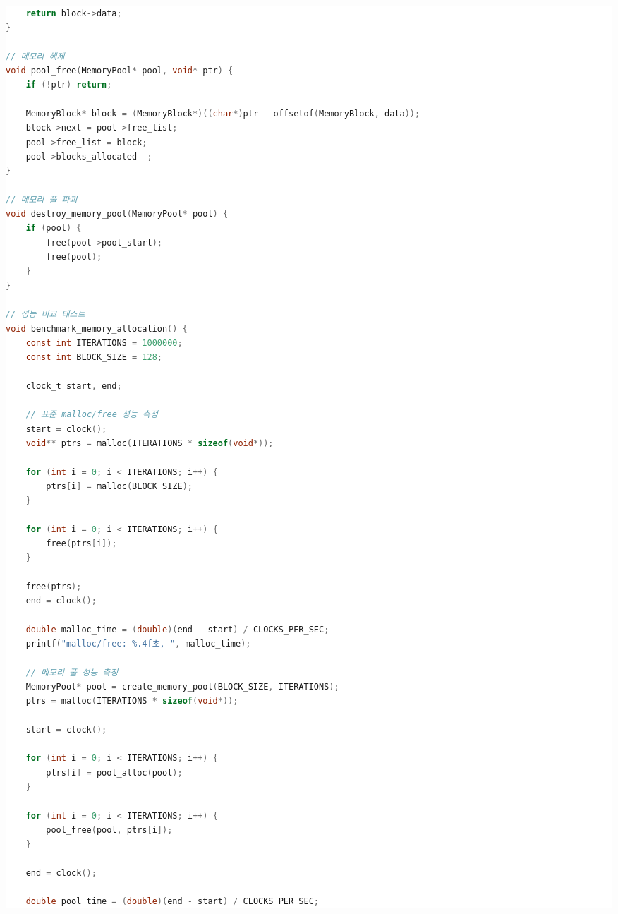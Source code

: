 ```c
    return block->data;
}

// 메모리 해제
void pool_free(MemoryPool* pool, void* ptr) {
    if (!ptr) return;
    
    MemoryBlock* block = (MemoryBlock*)((char*)ptr - offsetof(MemoryBlock, data));
    block->next = pool->free_list;
    pool->free_list = block;
    pool->blocks_allocated--;
}

// 메모리 풀 파괴
void destroy_memory_pool(MemoryPool* pool) {
    if (pool) {
        free(pool->pool_start);
        free(pool);
    }
}

// 성능 비교 테스트
void benchmark_memory_allocation() {
    const int ITERATIONS = 1000000;
    const int BLOCK_SIZE = 128;
    
    clock_t start, end;
    
    // 표준 malloc/free 성능 측정
    start = clock();
    void** ptrs = malloc(ITERATIONS * sizeof(void*));
    
    for (int i = 0; i < ITERATIONS; i++) {
        ptrs[i] = malloc(BLOCK_SIZE);
    }
    
    for (int i = 0; i < ITERATIONS; i++) {
        free(ptrs[i]);
    }
    
    free(ptrs);
    end = clock();
    
    double malloc_time = (double)(end - start) / CLOCKS_PER_SEC;
    printf("malloc/free: %.4f초, ", malloc_time);
    
    // 메모리 풀 성능 측정
    MemoryPool* pool = create_memory_pool(BLOCK_SIZE, ITERATIONS);
    ptrs = malloc(ITERATIONS * sizeof(void*));
    
    start = clock();
    
    for (int i = 0; i < ITERATIONS; i++) {
        ptrs[i] = pool_alloc(pool);
    }
    
    for (int i = 0; i < ITERATIONS; i++) {
        pool_free(pool, ptrs[i]);
    }
    
    end = clock();
    
    double pool_time = (double)(end - start) / CLOCKS_PER_SEC;
```